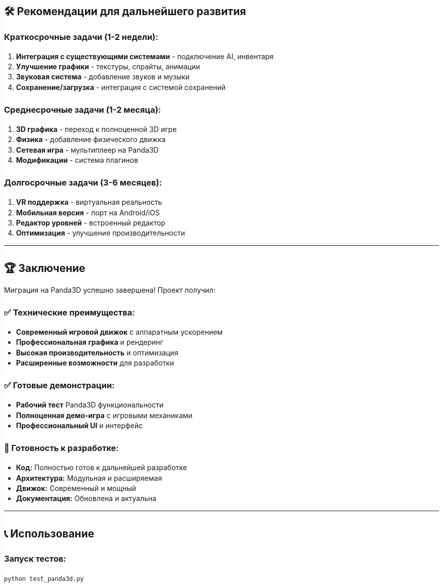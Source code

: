 
## 🛠 Рекомендации для дальнейшего развития

### Краткосрочные задачи (1-2 недели):
1. **Интеграция с существующими системами** - подключение AI, инвентаря
2. **Улучшение графики** - текстуры, спрайты, анимации
3. **Звуковая система** - добавление звуков и музыки
4. **Сохранение/загрузка** - интеграция с системой сохранений

### Среднесрочные задачи (1-2 месяца):
1. **3D графика** - переход к полноценной 3D игре
2. **Физика** - добавление физического движка
3. **Сетевая игра** - мультиплеер на Panda3D
4. **Модификации** - система плагинов

### Долгосрочные задачи (3-6 месяцев):
1. **VR поддержка** - виртуальная реальность
2. **Мобильная версия** - порт на Android/iOS
3. **Редактор уровней** - встроенный редактор
4. **Оптимизация** - улучшение производительности

---

## 🏆 Заключение

Миграция на Panda3D успешно завершена! Проект получил:

### ✅ Технические преимущества:
- **Современный игровой движок** с аппаратным ускорением
- **Профессиональная графика** и рендеринг
- **Высокая производительность** и оптимизация
- **Расширенные возможности** для разработки

### ✅ Готовые демонстрации:
- **Рабочий тест** Panda3D функциональности
- **Полноценная демо-игра** с игровыми механиками
- **Профессиональный UI** и интерфейс

### 🎯 Готовность к разработке:
- **Код:** Полностью готов к дальнейшей разработке
- **Архитектура:** Модульная и расширяемая
- **Движок:** Современный и мощный
- **Документация:** Обновлена и актуальна

---

## 📞 Использование

### Запуск тестов:
```bash
python test_panda3d.py
```
